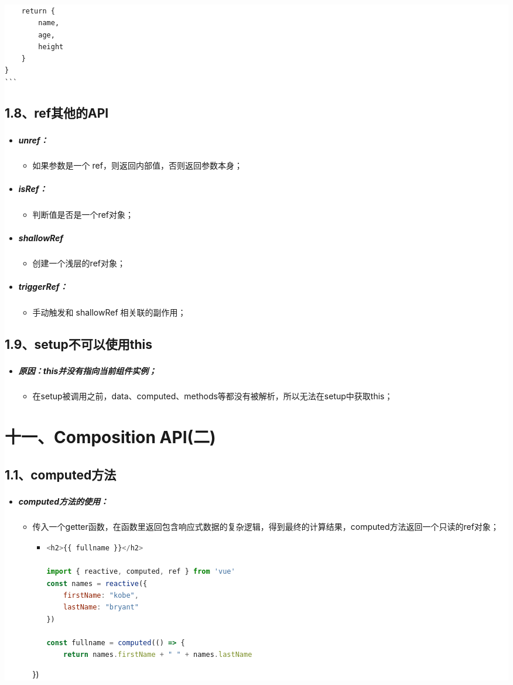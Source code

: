         return {
            name,
            age,
            height
        }
    }
    ```



## 1.8、ref其他的API

* ##### unref：

  * 如果参数是一个 ref，则返回内部值，否则返回参数本身；

* ##### isRef：

  * 判断值是否是一个ref对象； 

* ##### shallowRef

  * 创建一个浅层的ref对象； 

* ##### triggerRef：

  * 手动触发和 shallowRef 相关联的副作用；



## 1.9、setup不可以使用this

* ##### 原因：this并没有指向当前组件实例；

  * 在setup被调用之前，data、computed、methods等都没有被解析，所以无法在setup中获取this；



# 十一、Composition API(二)

## 1.1、computed方法

* ##### computed方法的使用：

  * 传入一个getter函数，在函数里返回包含响应式数据的复杂逻辑，得到最终的计算结果，computed方法返回一个只读的ref对象；

    * ```js
      <h2>{{ fullname }}</h2>
      
      import { reactive, computed, ref } from 'vue'
      const names = reactive({
          firstName: "kobe",
          lastName: "bryant"
      })
      
      const fullname = computed(() => {
          return names.firstName + " " + names.lastName
    })
      ```
